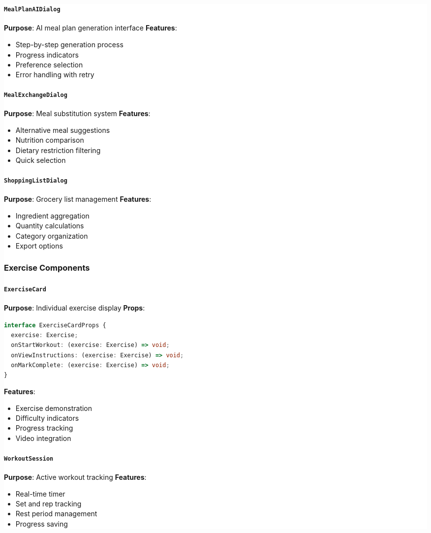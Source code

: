 #### `MealPlanAIDialog`
**Purpose**: AI meal plan generation interface
**Features**:
- Step-by-step generation process
- Progress indicators
- Preference selection
- Error handling with retry

#### `MealExchangeDialog`
**Purpose**: Meal substitution system
**Features**:
- Alternative meal suggestions
- Nutrition comparison
- Dietary restriction filtering
- Quick selection

#### `ShoppingListDialog`
**Purpose**: Grocery list management
**Features**:
- Ingredient aggregation
- Quantity calculations
- Category organization
- Export options

### Exercise Components

#### `ExerciseCard`
**Purpose**: Individual exercise display
**Props**:
```typescript
interface ExerciseCardProps {
  exercise: Exercise;
  onStartWorkout: (exercise: Exercise) => void;
  onViewInstructions: (exercise: Exercise) => void;
  onMarkComplete: (exercise: Exercise) => void;
}
```
**Features**:
- Exercise demonstration
- Difficulty indicators
- Progress tracking
- Video integration

#### `WorkoutSession`
**Purpose**: Active workout tracking
**Features**:
- Real-time timer
- Set and rep tracking
- Rest period management
- Progress saving
